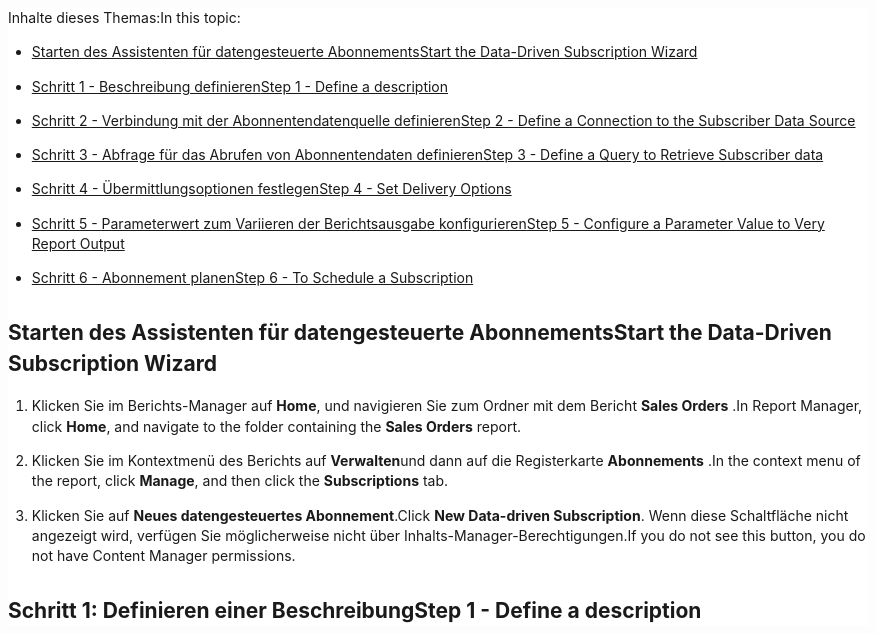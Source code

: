  <span data-ttu-id="511a1-108">Inhalte dieses Themas:</span><span class="sxs-lookup"><span data-stu-id="511a1-108">In this topic:</span></span>  
  
-   [<span data-ttu-id="511a1-109">Starten des Assistenten für datengesteuerte Abonnements</span><span class="sxs-lookup"><span data-stu-id="511a1-109">Start the Data-Driven Subscription Wizard</span></span>](#bkmk_startwizard)  
  
-   [<span data-ttu-id="511a1-110">Schritt 1 - Beschreibung definieren</span><span class="sxs-lookup"><span data-stu-id="511a1-110">Step 1 - Define a description</span></span>](#bkmk_definesubscription)  
  
-   [<span data-ttu-id="511a1-111">Schritt 2 - Verbindung mit der Abonnentendatenquelle definieren</span><span class="sxs-lookup"><span data-stu-id="511a1-111">Step 2 - Define a Connection to the Subscriber Data Source</span></span>](#bkmk_defineconnectiontosubscriber)  
  
-   [<span data-ttu-id="511a1-112">Schritt 3 - Abfrage für das Abrufen von Abonnentendaten definieren</span><span class="sxs-lookup"><span data-stu-id="511a1-112">Step 3 - Define a Query to Retrieve Subscriber data</span></span>](#bkmk_definequery)  
  
-   [<span data-ttu-id="511a1-113">Schritt 4 - Übermittlungsoptionen festlegen</span><span class="sxs-lookup"><span data-stu-id="511a1-113">Step 4 - Set Delivery Options</span></span>](#bkmk_set_deliveryoptions)  
  
-   [<span data-ttu-id="511a1-114">Schritt 5 - Parameterwert zum Variieren der Berichtsausgabe konfigurieren</span><span class="sxs-lookup"><span data-stu-id="511a1-114">Step 5 - Configure a Parameter Value to Very Report Output</span></span>](#bkmk_configure_parameter)  
  
-   [<span data-ttu-id="511a1-115">Schritt 6 - Abonnement planen</span><span class="sxs-lookup"><span data-stu-id="511a1-115">Step 6 - To Schedule a Subscription</span></span>](#bkmk_schedule_subscription)  
  
##  <a name="start-the-data-driven-subscription-wizard"></a><a name="bkmk_startwizard"></a><span data-ttu-id="511a1-116">Starten des Assistenten für datengesteuerte Abonnements</span><span class="sxs-lookup"><span data-stu-id="511a1-116">Start the Data-Driven Subscription Wizard</span></span>  
  
1.  <span data-ttu-id="511a1-117">Klicken Sie im Berichts-Manager auf **Home**, und navigieren Sie zum Ordner mit dem Bericht **Sales Orders** .</span><span class="sxs-lookup"><span data-stu-id="511a1-117">In Report Manager, click **Home**, and navigate to the folder containing the **Sales Orders** report.</span></span>  
  
2.  <span data-ttu-id="511a1-118">Klicken Sie im Kontextmenü des Berichts auf **Verwalten**und dann auf die Registerkarte **Abonnements** .</span><span class="sxs-lookup"><span data-stu-id="511a1-118">In the context menu of the report, click **Manage**, and then click the **Subscriptions** tab.</span></span>  
  
3.  <span data-ttu-id="511a1-119">Klicken Sie auf **Neues datengesteuertes Abonnement**.</span><span class="sxs-lookup"><span data-stu-id="511a1-119">Click **New Data-driven Subscription**.</span></span> <span data-ttu-id="511a1-120">Wenn diese Schaltfläche nicht angezeigt wird, verfügen Sie möglicherweise nicht über Inhalts-Manager-Berechtigungen.</span><span class="sxs-lookup"><span data-stu-id="511a1-120">If you do not see this button, you do not have Content Manager permissions.</span></span>  
  
##  <a name="step-1---define-a-description"></a><a name="bkmk_definesubscription"></a><span data-ttu-id="511a1-121">Schritt 1: Definieren einer Beschreibung</span><span class="sxs-lookup"><span data-stu-id="511a1-121">Step 1 - Define a description</span></span>  
  